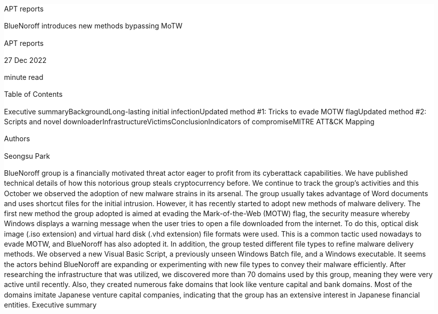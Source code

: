 APT reports

BlueNoroff introduces new methods bypassing MoTW 

APT reports

27 Dec 2022

  minute read								
















Table of Contents





Executive summaryBackgroundLong-lasting initial infectionUpdated method #1: Tricks to evade MOTW flagUpdated method #2: Scripts and novel downloaderInfrastructureVictimsConclusionIndicators of compromiseMITRE ATT&CK Mapping 






 

Authors



 Seongsu Park





BlueNoroff group is a financially motivated threat actor eager to profit from its cyberattack capabilities. We have published technical details of how this notorious group steals cryptocurrency before. We continue to track the group’s activities and this October we observed the adoption of new malware strains in its arsenal. The group usually takes advantage of Word documents and uses shortcut files for the initial intrusion. However, it has recently started to adopt new methods of malware delivery.
The first new method the group adopted is aimed at evading the Mark-of-the-Web (MOTW) flag, the security measure whereby Windows displays a warning message when the user tries to open a file downloaded from the internet. To do this, optical disk image (.iso extension) and virtual hard disk (.vhd extension) file formats were used. This is a common tactic used nowadays to evade MOTW, and BlueNoroff has also adopted it.
In addition, the group tested different file types to refine malware delivery methods. We observed a new Visual Basic Script, a previously unseen Windows Batch file, and a Windows executable. It seems the actors behind BlueNoroff are expanding or experimenting with new file types to convey their malware efficiently.
After researching the infrastructure that was utilized, we discovered more than 70 domains used by this group, meaning they were very active until recently. Also, they created numerous fake domains that look like venture capital and bank domains. Most of the domains imitate Japanese venture capital companies, indicating that the group has an extensive interest in Japanese financial entities.
Executive summary
